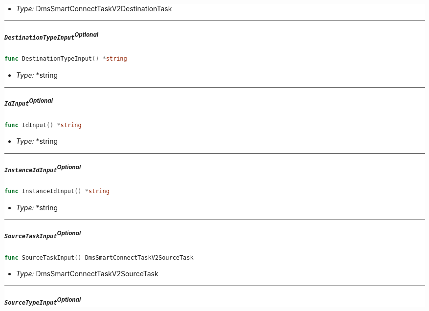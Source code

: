 - *Type:* <a href="#@cdktf/provider-opentelekomcloud.dmsSmartConnectTaskV2.DmsSmartConnectTaskV2DestinationTask">DmsSmartConnectTaskV2DestinationTask</a>

---

##### `DestinationTypeInput`<sup>Optional</sup> <a name="DestinationTypeInput" id="@cdktf/provider-opentelekomcloud.dmsSmartConnectTaskV2.DmsSmartConnectTaskV2.property.destinationTypeInput"></a>

```go
func DestinationTypeInput() *string
```

- *Type:* *string

---

##### `IdInput`<sup>Optional</sup> <a name="IdInput" id="@cdktf/provider-opentelekomcloud.dmsSmartConnectTaskV2.DmsSmartConnectTaskV2.property.idInput"></a>

```go
func IdInput() *string
```

- *Type:* *string

---

##### `InstanceIdInput`<sup>Optional</sup> <a name="InstanceIdInput" id="@cdktf/provider-opentelekomcloud.dmsSmartConnectTaskV2.DmsSmartConnectTaskV2.property.instanceIdInput"></a>

```go
func InstanceIdInput() *string
```

- *Type:* *string

---

##### `SourceTaskInput`<sup>Optional</sup> <a name="SourceTaskInput" id="@cdktf/provider-opentelekomcloud.dmsSmartConnectTaskV2.DmsSmartConnectTaskV2.property.sourceTaskInput"></a>

```go
func SourceTaskInput() DmsSmartConnectTaskV2SourceTask
```

- *Type:* <a href="#@cdktf/provider-opentelekomcloud.dmsSmartConnectTaskV2.DmsSmartConnectTaskV2SourceTask">DmsSmartConnectTaskV2SourceTask</a>

---

##### `SourceTypeInput`<sup>Optional</sup> <a name="SourceTypeInput" id="@cdktf/provider-opentelekomcloud.dmsSmartConnectTaskV2.DmsSmartConnectTaskV2.property.sourceTypeInput"></a>

